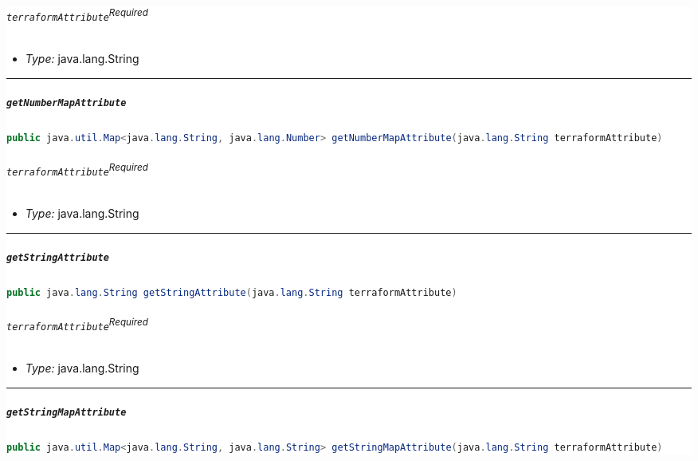 ###### `terraformAttribute`<sup>Required</sup> <a name="terraformAttribute" id="@cdktf/provider-azurerm.kubernetesClusterTrustedAccessRoleBinding.KubernetesClusterTrustedAccessRoleBindingTimeoutsOutputReference.getNumberListAttribute.parameter.terraformAttribute"></a>

- *Type:* java.lang.String

---

##### `getNumberMapAttribute` <a name="getNumberMapAttribute" id="@cdktf/provider-azurerm.kubernetesClusterTrustedAccessRoleBinding.KubernetesClusterTrustedAccessRoleBindingTimeoutsOutputReference.getNumberMapAttribute"></a>

```java
public java.util.Map<java.lang.String, java.lang.Number> getNumberMapAttribute(java.lang.String terraformAttribute)
```

###### `terraformAttribute`<sup>Required</sup> <a name="terraformAttribute" id="@cdktf/provider-azurerm.kubernetesClusterTrustedAccessRoleBinding.KubernetesClusterTrustedAccessRoleBindingTimeoutsOutputReference.getNumberMapAttribute.parameter.terraformAttribute"></a>

- *Type:* java.lang.String

---

##### `getStringAttribute` <a name="getStringAttribute" id="@cdktf/provider-azurerm.kubernetesClusterTrustedAccessRoleBinding.KubernetesClusterTrustedAccessRoleBindingTimeoutsOutputReference.getStringAttribute"></a>

```java
public java.lang.String getStringAttribute(java.lang.String terraformAttribute)
```

###### `terraformAttribute`<sup>Required</sup> <a name="terraformAttribute" id="@cdktf/provider-azurerm.kubernetesClusterTrustedAccessRoleBinding.KubernetesClusterTrustedAccessRoleBindingTimeoutsOutputReference.getStringAttribute.parameter.terraformAttribute"></a>

- *Type:* java.lang.String

---

##### `getStringMapAttribute` <a name="getStringMapAttribute" id="@cdktf/provider-azurerm.kubernetesClusterTrustedAccessRoleBinding.KubernetesClusterTrustedAccessRoleBindingTimeoutsOutputReference.getStringMapAttribute"></a>

```java
public java.util.Map<java.lang.String, java.lang.String> getStringMapAttribute(java.lang.String terraformAttribute)
```
